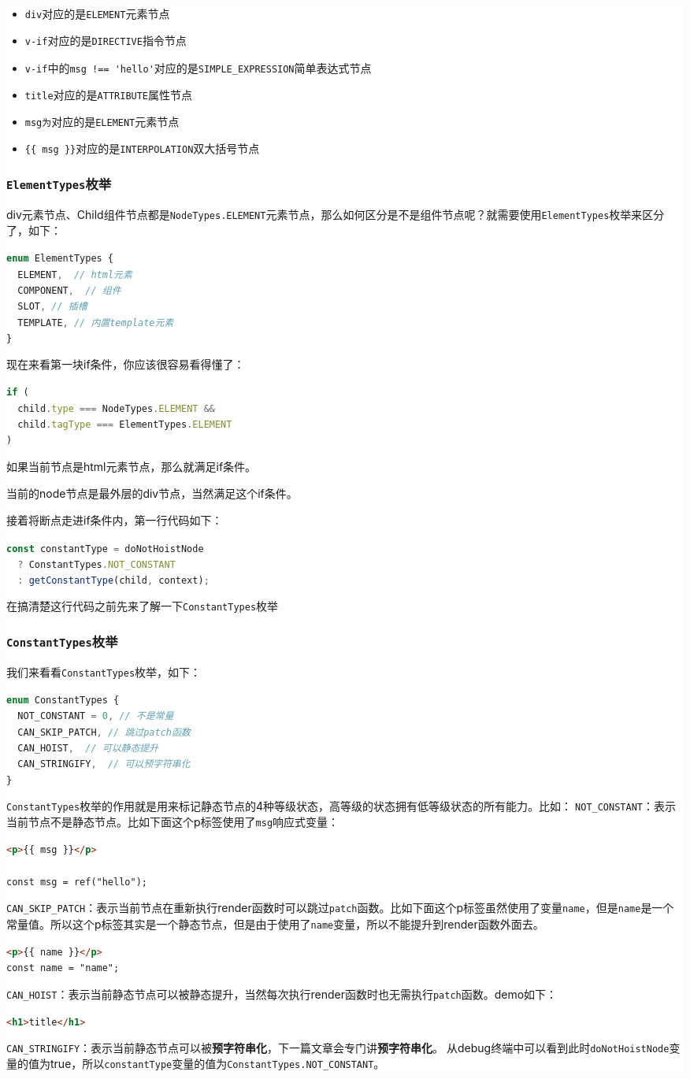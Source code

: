 - `div`对应的是`ELEMENT`元素节点

- `v-if`对应的是`DIRECTIVE`指令节点

- `v-if`中的`msg !== 'hello'`对应的是`SIMPLE_EXPRESSION`简单表达式节点

- `title`对应的是`ATTRIBUTE`属性节点

- `msg为`对应的是`ELEMENT`元素节点

- `{{ msg }}`对应的是`INTERPOLATION`双大括号节点

### `ElementTypes`枚举
div元素节点、Child组件节点都是`NodeTypes.ELEMENT`元素节点，那么如何区分是不是组件节点呢？就需要使用`ElementTypes`枚举来区分了，如下：
```ts
enum ElementTypes {
  ELEMENT,  // html元素
  COMPONENT,  // 组件
  SLOT, // 插槽
  TEMPLATE, // 内置template元素
}
```
现在来看第一块if条件，你应该很容易看得懂了：
```js
if (
  child.type === NodeTypes.ELEMENT &&
  child.tagType === ElementTypes.ELEMENT
)
```
如果当前节点是html元素节点，那么就满足if条件。

当前的node节点是最外层的div节点，当然满足这个if条件。

接着将断点走进if条件内，第一行代码如下：
```js
const constantType = doNotHoistNode
  ? ConstantTypes.NOT_CONSTANT
  : getConstantType(child, context);
```
在搞清楚这行代码之前先来了解一下`ConstantTypes`枚举
### `ConstantTypes`枚举
我们来看看`ConstantTypes`枚举，如下：
```ts
enum ConstantTypes {
  NOT_CONSTANT = 0, // 不是常量
  CAN_SKIP_PATCH, // 跳过patch函数
  CAN_HOIST,  // 可以静态提升
  CAN_STRINGIFY,  // 可以预字符串化
}
```
`ConstantTypes`枚举的作用就是用来标记静态节点的4种等级状态，高等级的状态拥有低等级状态的所有能力。比如：
`NOT_CONSTANT`：表示当前节点不是静态节点。比如下面这个p标签使用了`msg`响应式变量：
```html
<p>{{ msg }}</p>

const msg = ref("hello");
```
`CAN_SKIP_PATCH`：表示当前节点在重新执行render函数时可以跳过`patch`函数。比如下面这个p标签虽然使用了变量`name`，但是`name`是一个常量值。所以这个p标签其实是一个静态节点，但是由于使用了`name`变量，所以不能提升到render函数外面去。
```html
<p>{{ name }}</p>
const name = "name";
```
`CAN_HOIST`：表示当前静态节点可以被静态提升，当然每次执行render函数时也无需执行`patch`函数。demo如下：
```html
<h1>title</h1>
```
`CAN_STRINGIFY`：表示当前静态节点可以被**预字符串化**，下一篇文章会专门讲**预字符串化**。
从debug终端中可以看到此时`doNotHoistNode`变量的值为true，所以`constantType`变量的值为`ConstantTypes.NOT_CONSTANT`。